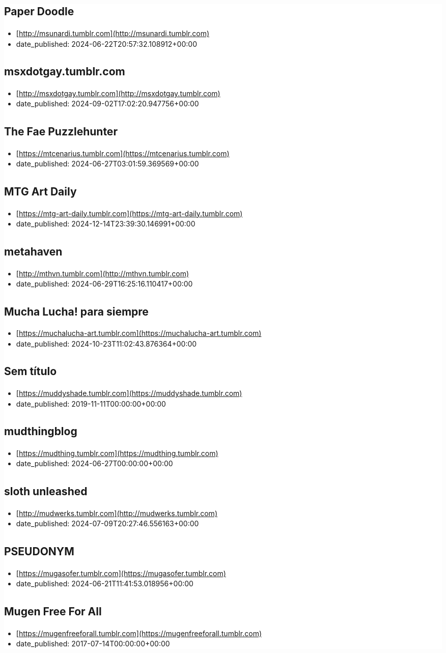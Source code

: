  ## Paper Doodle
 - [http://msunardi.tumblr.com](http://msunardi.tumblr.com)
 - date_published: 2024-06-22T20:57:32.108912+00:00

 ## msxdotgay.tumblr.com
 - [http://msxdotgay.tumblr.com](http://msxdotgay.tumblr.com)
 - date_published: 2024-09-02T17:02:20.947756+00:00

 ## The Fae Puzzlehunter
 - [https://mtcenarius.tumblr.com](https://mtcenarius.tumblr.com)
 - date_published: 2024-06-27T03:01:59.369569+00:00

 ## MTG Art Daily
 - [https://mtg-art-daily.tumblr.com](https://mtg-art-daily.tumblr.com)
 - date_published: 2024-12-14T23:39:30.146991+00:00

 ## metahaven
 - [http://mthvn.tumblr.com](http://mthvn.tumblr.com)
 - date_published: 2024-06-29T16:25:16.110417+00:00

 ## Mucha Lucha! para siempre
 - [https://muchalucha-art.tumblr.com](https://muchalucha-art.tumblr.com)
 - date_published: 2024-10-23T11:02:43.876364+00:00

 ## Sem título
 - [https://muddyshade.tumblr.com](https://muddyshade.tumblr.com)
 - date_published: 2019-11-11T00:00:00+00:00

 ## mudthingblog
 - [https://mudthing.tumblr.com](https://mudthing.tumblr.com)
 - date_published: 2024-06-27T00:00:00+00:00

 ## sloth unleashed
 - [http://mudwerks.tumblr.com](http://mudwerks.tumblr.com)
 - date_published: 2024-07-09T20:27:46.556163+00:00

 ## PSEUDONYM
 - [https://mugasofer.tumblr.com](https://mugasofer.tumblr.com)
 - date_published: 2024-06-21T11:41:53.018956+00:00

 ## Mugen Free For All
 - [https://mugenfreeforall.tumblr.com](https://mugenfreeforall.tumblr.com)
 - date_published: 2017-07-14T00:00:00+00:00
